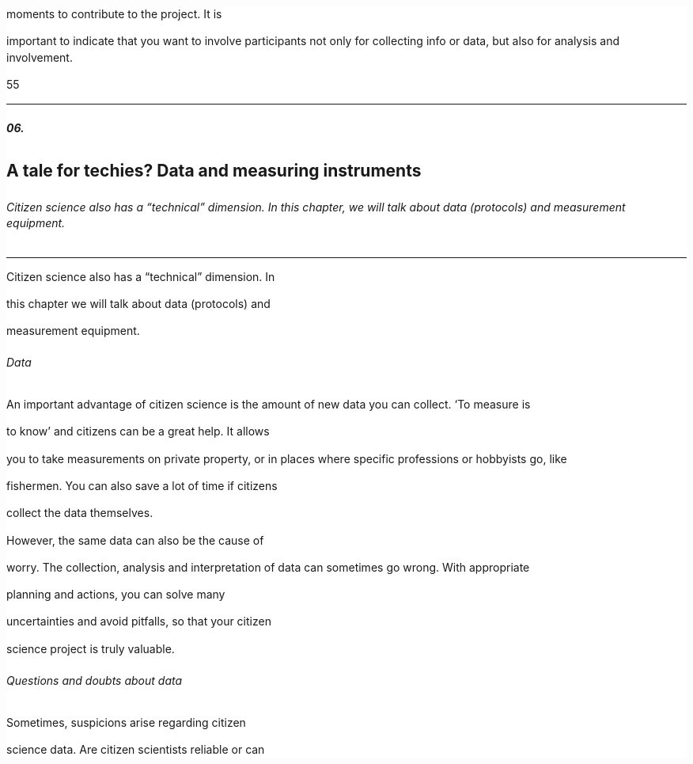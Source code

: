 moments to contribute to the project. It is

important to indicate that you want to involve
participants not only for collecting info or data, but
also for analysis and involvement.


55


-----

##### 06.


## A tale for techies? Data and measuring instruments

###### Citizen science also has a “technical” dimension. In this chapter, we will talk about data (protocols) and measurement equipment.


-----

Citizen science also has a “technical” dimension. In

this chapter we will talk about data (protocols) and

measurement equipment.

###### Data

An important advantage of citizen science is the
amount of new data you can collect. ‘To measure is

to know’ and citizens can be a great help. It allows

you to take measurements on private property, or in
places where specific professions or hobbyists go, like

fishermen. You can also save a lot of time if citizens

collect the data themselves.

However, the same data can also be the cause of

worry. The collection, analysis and interpretation
of data can sometimes go wrong. With appropriate

planning and actions, you can solve many


uncertainties and avoid pitfalls, so that your citizen

science project is truly valuable.

###### Questions and doubts about data

Sometimes, suspicions arise regarding citizen

science data. Are citizen scientists reliable or can
